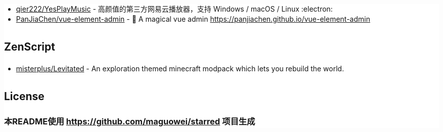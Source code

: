 - [qier222/YesPlayMusic](https://github.com/qier222/YesPlayMusic) - 高颜值的第三方网易云播放器，支持 Windows / macOS / Linux :electron:
- [PanJiaChen/vue-element-admin](https://github.com/PanJiaChen/vue-element-admin) - :tada: A magical vue admin                                                                https://panjiachen.github.io/vue-element-admin

## ZenScript 

- [misterplus/Levitated](https://github.com/misterplus/Levitated) - An exploration themed minecraft modpack which lets you rebuild the world.


## License
 
### 本README使用 https://github.com/maguowei/starred 项目生成 

